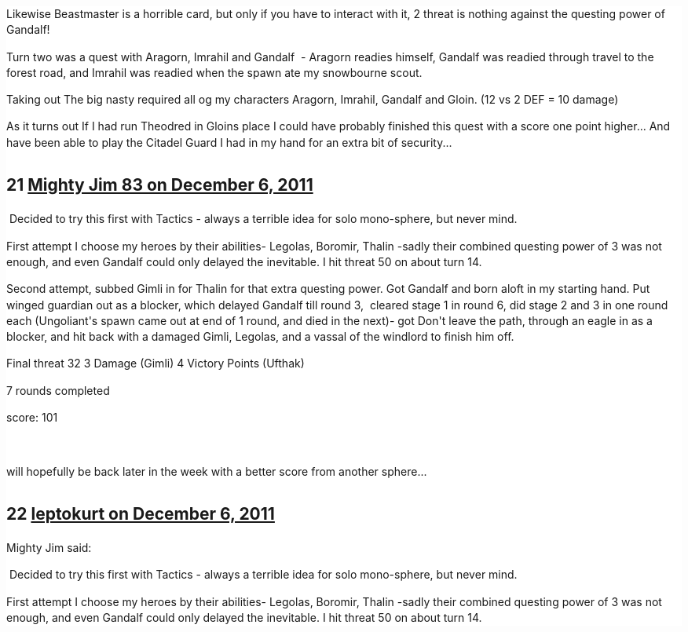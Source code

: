 Likewise Beastmaster is a horrible card, but only if you have to interact with it, 2 threat is nothing against the questing power of Gandalf!

Turn two was a quest with Aragorn, Imrahil and Gandalf  - Aragorn readies himself, Gandalf was readied through travel to the forest road, and Imrahil was readied when the spawn ate my snowbourne scout.

Taking out The big nasty required all og my characters Aragorn, Imrahil, Gandalf and Gloin. (12 vs 2 DEF = 10 damage)

As it turns out If I had run Theodred in Gloins place I could have probably finished this quest with a score one point higher... And have been able to play the Citadel Guard I had in my hand for an extra bit of security...
 

## 21 [Mighty Jim 83 on December 6, 2011](https://community.fantasyflightgames.com/topic/57115-the-juicebox-lotr-lcg-solo-player-tournament-2-december-4-10-2011-completed/?do=findComment&comment=564515)

 Decided to try this first with Tactics - always a terrible idea for solo mono-sphere, but never mind.

First attempt I choose my heroes by their abilities- Legolas, Boromir, Thalin -sadly their combined questing power of 3 was not enough, and even Gandalf could only delayed the inevitable. I hit threat 50 on about turn 14.

Second attempt, subbed Gimli in for Thalin for that extra questing power. Got Gandalf and born aloft in my starting hand. Put winged guardian out as a blocker, which delayed Gandalf till round 3,  cleared stage 1 in round 6, did stage 2 and 3 in one round each (Ungoliant's spawn came out at end of 1 round, and died in the next)- got Don't leave the path, through an eagle in as a blocker, and hit back with a damaged Gimli, Legolas, and a vassal of the windlord to finish him off.

Final threat 32
3 Damage (Gimli)
4 Victory Points (Ufthak)

7 rounds completed

score: 101

 

will hopefully be back later in the week with a better score from another sphere...

## 22 [leptokurt on December 6, 2011](https://community.fantasyflightgames.com/topic/57115-the-juicebox-lotr-lcg-solo-player-tournament-2-december-4-10-2011-completed/?do=findComment&comment=564527)

Mighty Jim said:

 Decided to try this first with Tactics - always a terrible idea for solo mono-sphere, but never mind.

First attempt I choose my heroes by their abilities- Legolas, Boromir, Thalin -sadly their combined questing power of 3 was not enough, and even Gandalf could only delayed the inevitable. I hit threat 50 on about turn 14.

